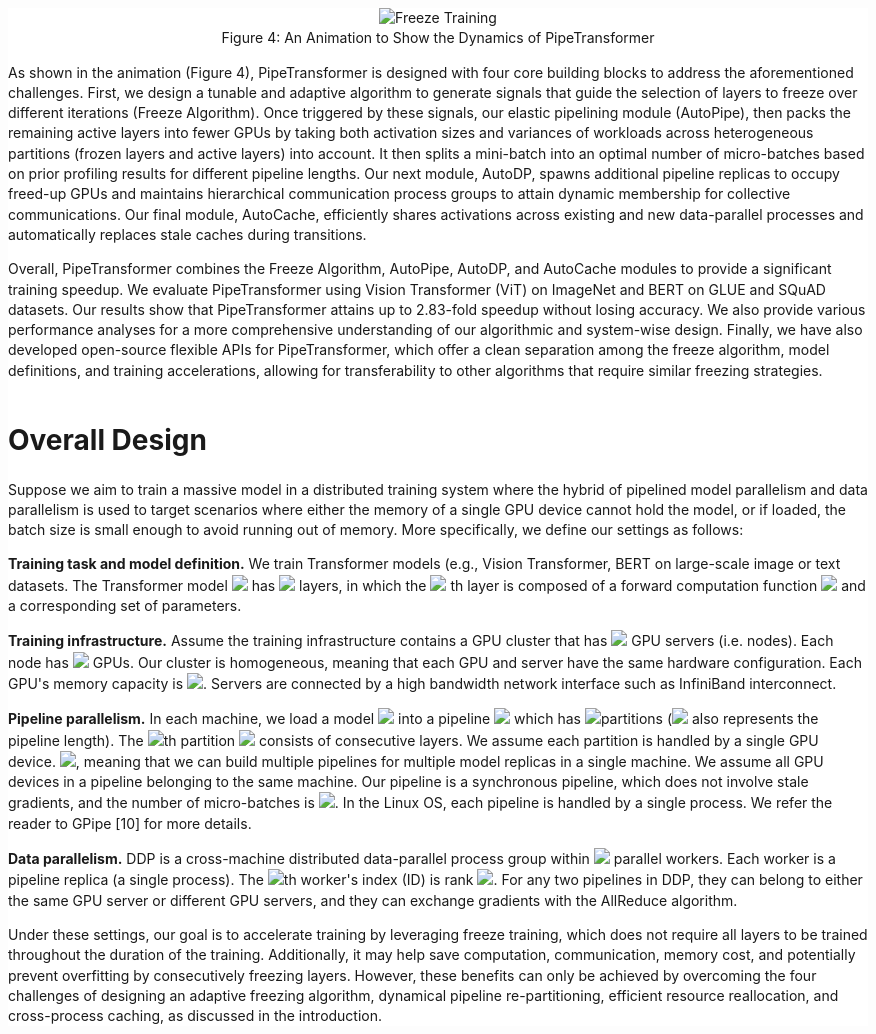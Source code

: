 <p align="center">
<img src="{{ site.url }}/assets/images/PipeTransformer-Animation.gif" alt="Freeze Training">
<br>
Figure 4: An Animation to Show the Dynamics of PipeTransformer
</p>

As shown in the animation (Figure 4), PipeTransformer is designed with four core building blocks to address the aforementioned challenges. First, we design a tunable and adaptive algorithm to generate signals that guide the selection of layers to freeze over different iterations (Freeze Algorithm). Once triggered by these signals, our elastic pipelining module (AutoPipe), then packs the remaining active layers into fewer GPUs by taking both activation sizes and variances of workloads across heterogeneous partitions (frozen layers and active layers) into account. It then splits a mini-batch into an optimal number of micro-batches based on prior profiling results for different pipeline lengths. Our next module, AutoDP, spawns additional pipeline replicas to occupy freed-up GPUs and maintains hierarchical communication process groups to attain dynamic membership for collective communications. Our final module, AutoCache, efficiently shares activations across existing and new data-parallel processes and automatically replaces stale caches during transitions.


Overall, PipeTransformer combines the Freeze Algorithm, AutoPipe, AutoDP, and AutoCache modules to provide a significant training speedup.
We evaluate PipeTransformer using Vision Transformer (ViT) on ImageNet and BERT on GLUE and SQuAD datasets. Our results show that PipeTransformer attains up to 2.83-fold speedup without losing accuracy. We also provide various performance analyses for a more comprehensive understanding of our algorithmic and system-wise design.
Finally, we have also developed open-source flexible APIs for PipeTransformer, which offer a clean separation among the freeze algorithm, model definitions, and training accelerations, allowing for transferability to other algorithms that require similar freezing strategies.

# Overall Design

Suppose we aim to train a massive model in a distributed training system where the hybrid of pipelined model parallelism and data parallelism is used to target scenarios where either the memory of a single GPU device cannot hold the model, or if loaded, the batch size is small enough to avoid running out of memory. More specifically, we define our settings as follows:

<strong>Training task and model definition.</strong> We train Transformer models (e.g., Vision Transformer, BERT on large-scale image or text datasets. The Transformer model <img src="https://render.githubusercontent.com/render/math?math=mathcal{F}"> has <img src="https://render.githubusercontent.com/render/math?math=L"> layers, in which the <img src="https://render.githubusercontent.com/render/math?math=i"> th layer is composed of a forward computation function <img src="https://render.githubusercontent.com/render/math?math=f_i"> and a corresponding set of parameters.

<strong>Training infrastructure.</strong> Assume the training infrastructure contains a GPU cluster that has <img src="https://render.githubusercontent.com/render/math?math=N"> GPU servers (i.e. nodes). Each node has <img src="https://render.githubusercontent.com/render/math?math=I"> GPUs. Our cluster is homogeneous, meaning that each GPU and server have the same hardware configuration. Each GPU's memory capacity is <img src="https://render.githubusercontent.com/render/math?math=M_\text{GPU}">. Servers are connected by a high bandwidth network interface such as InfiniBand interconnect.

<strong>Pipeline parallelism.</strong> In each machine, we load a model <img src="https://render.githubusercontent.com/render/math?math=\mathcal{F}"> into a pipeline <img src="https://render.githubusercontent.com/render/math?math=\mathcal{P}"> which has <img src="https://render.githubusercontent.com/render/math?math=K">partitions (<img src="https://render.githubusercontent.com/render/math?math=K"> also represents the pipeline length). The <img src="https://render.githubusercontent.com/render/math?math=k">th partition <img src="https://render.githubusercontent.com/render/math?math=p_k"> consists of consecutive layers. We assume each partition is handled by a single GPU device. <img src="https://render.githubusercontent.com/render/math?math=1 \leq K \leq I">, meaning that we can build multiple pipelines for multiple model replicas in a single machine. We assume all GPU devices in a pipeline belonging to the same machine. Our pipeline is a synchronous pipeline, which does not involve stale gradients, and the number of micro-batches is <img src="https://render.githubusercontent.com/render/math?math=M">. In the Linux OS, each pipeline is handled by a single process. We refer the reader to GPipe [10] for more details.

<strong>Data parallelism.</strong> DDP is a cross-machine distributed data-parallel process group within <img src="https://render.githubusercontent.com/render/math?math=R"> parallel workers. Each worker is a pipeline replica (a single process). The <img src="https://render.githubusercontent.com/render/math?math=r">th worker's index (ID) is rank <img src="https://render.githubusercontent.com/render/math?math=r">. For any two pipelines in DDP, they can belong to either the same GPU server or different GPU servers, and they can exchange gradients with the AllReduce algorithm.

Under these settings, our goal is to accelerate training by leveraging freeze training, which does not require all layers to be trained throughout the duration of the training. Additionally, it may help save computation, communication, memory cost, and potentially prevent overfitting by consecutively freezing layers. However, these benefits can only be achieved by overcoming the four challenges of designing an adaptive freezing algorithm, dynamical pipeline re-partitioning, efficient resource reallocation, and cross-process caching, as discussed in the introduction.
